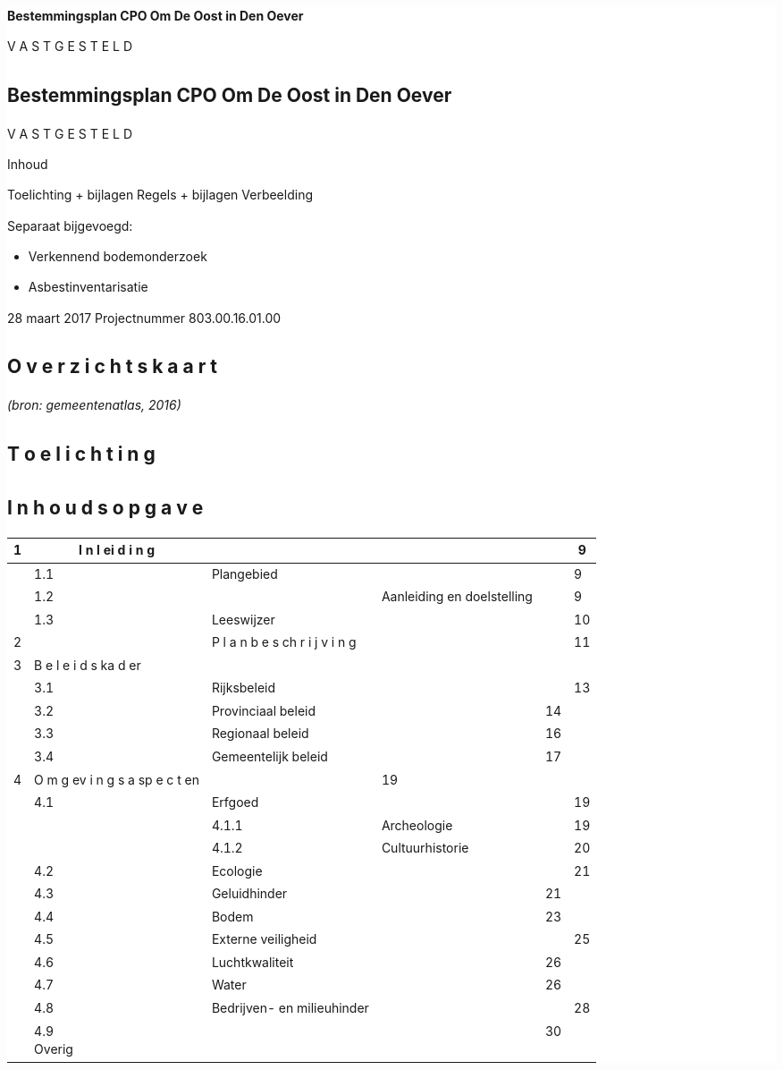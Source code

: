 **Bestemmingsplan CPO Om De Oost in Den Oever**

V A S T G E S T E L D

## **Bestemmingsplan CPO Om De Oost in Den Oever**

V A S T G E S T E L D

Inhoud

Toelichting + bijlagen Regels + bijlagen Verbeelding

Separaat bijgevoegd:

- Verkennend bodemonderzoek

- Asbestinventarisatie

28 maart 2017 Projectnummer 803.00.16.01.00

## O v e r z i c h t s k a a r t

*(bron: gemeentenatlas, 2016)*

## T o e l i c h t i n g

## I n h o u d s o p g a v e

| 1 | I n l ei d i n g                      |                                |                            |    | 9  |
|---|---------------------------------------|--------------------------------|----------------------------|----|----|
|   | 1.1                                   | Plangebied                     |                            |    | 9  |
|   | 1.2                                   |                                | Aanleiding en doelstelling |    | 9  |
|   | 1.3                                   | Leeswijzer                     |                            |    | 10 |
| 2 |                                       | P l a n b e s ch r i j v i n g |                            |    | 11 |
| 3 | B e l e i d s ka d er                 |                                |                            |    |    |
|   | 3.1                                   | Rijksbeleid                    |                            |    | 13 |
|   | 3.2                                   | Provinciaal beleid             |                            | 14 |    |
|   | 3.3                                   | Regionaal beleid               |                            | 16 |    |
|   | 3.4                                   | Gemeentelijk beleid            |                            | 17 |    |
| 4 | O m g ev i n g s a sp e c t en        |                                | 19                         |    |    |
|   | 4.1                                   | Erfgoed                        |                            |    | 19 |
|   |                                       | 4.1.1                          | Archeologie                |    | 19 |
|   |                                       | 4.1.2                          | Cultuurhistorie            |    | 20 |
|   | 4.2                                   | Ecologie                       |                            |    | 21 |
|   | 4.3                                   | Geluidhinder                   |                            | 21 |    |
|   | 4.4                                   | Bodem                          |                            | 23 |    |
|   | 4.5                                   | Externe veiligheid             |                            |    | 25 |
|   | 4.6                                   | Luchtkwaliteit                 |                            | 26 |    |
|   | 4.7                                   | Water                          |                            | 26 |    |
|   | 4.8                                   | Bedrijven- en milieuhinder     |                            |    | 28 |
|   | 4.9<br>Overig                         |                                |                            | 30 |    |